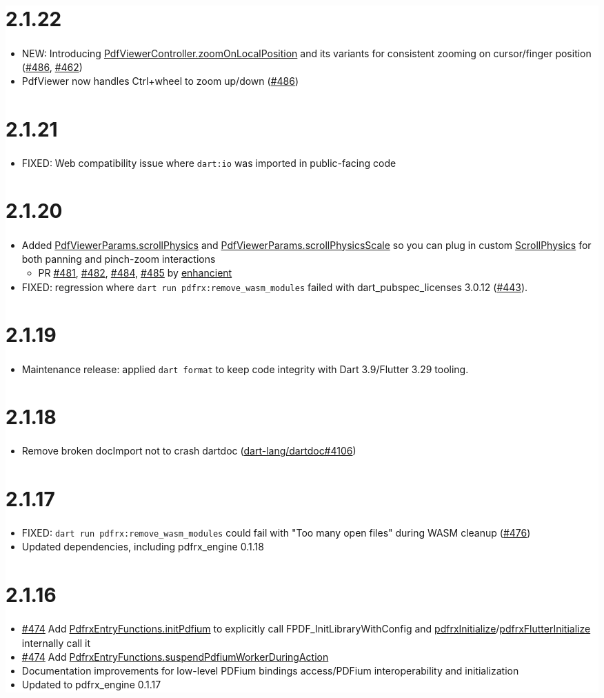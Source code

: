 # 2.1.22

- NEW: Introducing [PdfViewerController.zoomOnLocalPosition](https://pub.dev/documentation/pdfrx/latest/pdfrx/PdfViewerController/zoomOnLocalPosition.html) and its variants for consistent zooming on cursor/finger position ([#486](https://github.com/espresso3389/pdfrx/issues/486), [#462](https://github.com/espresso3389/pdfrx/issues/462))
- PdfViewer now handles Ctrl+wheel to zoom up/down ([#486](https://github.com/espresso3389/pdfrx/issues/486))

# 2.1.21

- FIXED: Web compatibility issue where `dart:io` was imported in public-facing code

# 2.1.20

- Added [PdfViewerParams.scrollPhysics](https://pub.dev/documentation/pdfrx/latest/pdfrx/PdfViewerParams/scrollPhysics.html) and [PdfViewerParams.scrollPhysicsScale](https://pub.dev/documentation/pdfrx/latest/pdfrx/PdfViewerParams/scrollPhysicsScale.html) so you can plug in custom [ScrollPhysics](https://api.flutter.dev/flutter/widgets/ScrollPhysics-class.html) for both panning and pinch-zoom interactions
  - PR [#481](https://github.com/espresso3389/pdfrx/issues/481), [#482](https://github.com/espresso3389/pdfrx/issues/482), [#484](https://github.com/espresso3389/pdfrx/issues/484), [#485](https://github.com/espresso3389/pdfrx/issues/485) by [enhancient](https://github.com/enhancient)
- FIXED: regression where `dart run pdfrx:remove_wasm_modules` failed with dart_pubspec_licenses 3.0.12 ([#443](https://github.com/espresso3389/pdfrx/issues/443)).

# 2.1.19

- Maintenance release: applied `dart format` to keep code integrity with Dart 3.9/Flutter 3.29 tooling.

# 2.1.18

- Remove broken docImport not to crash dartdoc ([dart-lang/dartdoc#4106](https://github.com/dart-lang/dartdoc/issues/4106))

# 2.1.17

- FIXED: `dart run pdfrx:remove_wasm_modules` could fail with "Too many open files" during WASM cleanup ([#476](https://github.com/espresso3389/pdfrx/issues/476))
- Updated dependencies, including pdfrx_engine 0.1.18

# 2.1.16

- [#474](https://github.com/espresso3389/pdfrx/issues/474) Add [PdfrxEntryFunctions.initPdfium](https://pub.dev/documentation/pdfrx/latest/pdfrx/PdfrxEntryFunctions/initPdfium.html) to explicitly call FPDF_InitLibraryWithConfig and [pdfrxInitialize](https://pub.dev/documentation/pdfrx/latest/pdfrx/pdfrxInitialize.html)/[pdfrxFlutterInitialize](https://pub.dev/documentation/pdfrx/latest/pdfrx/pdfrxFlutterInitialize.html) internally call it
- [#474](https://github.com/espresso3389/pdfrx/issues/474) Add [PdfrxEntryFunctions.suspendPdfiumWorkerDuringAction](https://pub.dev/documentation/pdfrx/latest/pdfrx/PdfrxEntryFunctions/suspendPdfiumWorkerDuringAction.html)
- Documentation improvements for low-level PDFium bindings access/PDFium interoperability and initialization
- Updated to pdfrx_engine 0.1.17
